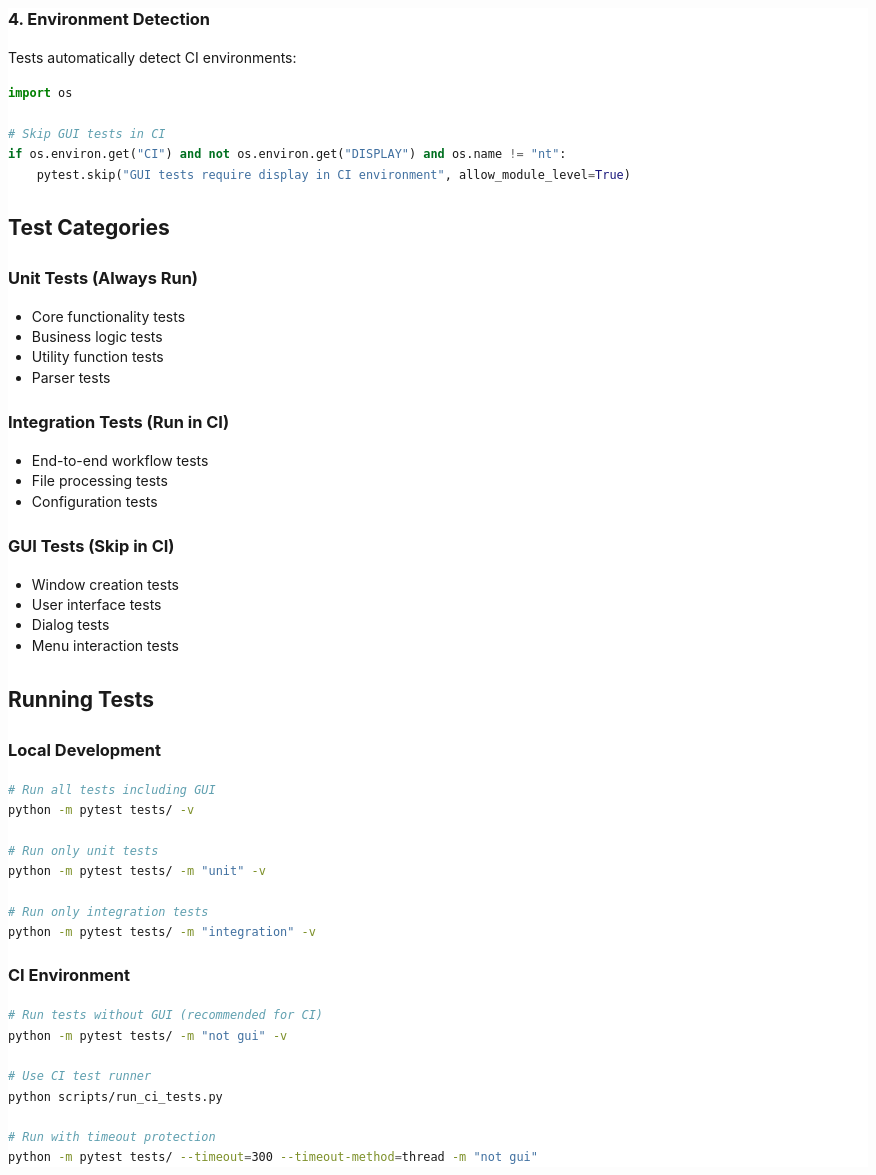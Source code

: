 ### 4. Environment Detection

Tests automatically detect CI environments:

```python
import os

# Skip GUI tests in CI
if os.environ.get("CI") and not os.environ.get("DISPLAY") and os.name != "nt":
    pytest.skip("GUI tests require display in CI environment", allow_module_level=True)
```

## Test Categories

### Unit Tests (Always Run)
- Core functionality tests
- Business logic tests
- Utility function tests
- Parser tests

### Integration Tests (Run in CI)
- End-to-end workflow tests
- File processing tests
- Configuration tests

### GUI Tests (Skip in CI)
- Window creation tests
- User interface tests
- Dialog tests
- Menu interaction tests

## Running Tests

### Local Development
```bash
# Run all tests including GUI
python -m pytest tests/ -v

# Run only unit tests
python -m pytest tests/ -m "unit" -v

# Run only integration tests
python -m pytest tests/ -m "integration" -v
```

### CI Environment
```bash
# Run tests without GUI (recommended for CI)
python -m pytest tests/ -m "not gui" -v

# Use CI test runner
python scripts/run_ci_tests.py

# Run with timeout protection
python -m pytest tests/ --timeout=300 --timeout-method=thread -m "not gui"
```
